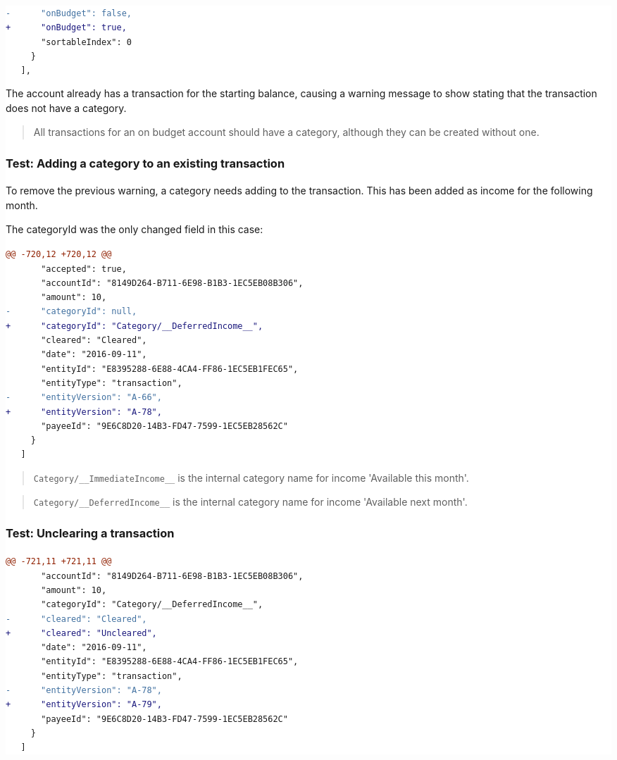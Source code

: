 ```diff
-      "onBudget": false,
+      "onBudget": true,
       "sortableIndex": 0
     }
   ],
```

The account already has a transaction for the starting balance, causing a warning message to show stating that the transaction does not have a category.

> All transactions for an on budget account should have a category, although they can be created without one.

### Test: Adding a category to an existing transaction

To remove the previous warning, a category needs adding to the transaction. This has been added as income for the following month.

The categoryId was the only changed field in this case:

```diff
@@ -720,12 +720,12 @@
       "accepted": true,
       "accountId": "8149D264-B711-6E98-B1B3-1EC5EB08B306",
       "amount": 10,
-      "categoryId": null,
+      "categoryId": "Category/__DeferredIncome__",
       "cleared": "Cleared",
       "date": "2016-09-11",
       "entityId": "E8395288-6E88-4CA4-FF86-1EC5EB1FEC65",
       "entityType": "transaction",
-      "entityVersion": "A-66",
+      "entityVersion": "A-78",
       "payeeId": "9E6C8D20-14B3-FD47-7599-1EC5EB28562C"
     }
   ]
```

> `Category/__ImmediateIncome__` is the internal category name for income 'Available this month'.

> `Category/__DeferredIncome__` is the internal category name for income 'Available next month'.

### Test: Unclearing a transaction

```diff
@@ -721,11 +721,11 @@
       "accountId": "8149D264-B711-6E98-B1B3-1EC5EB08B306",
       "amount": 10,
       "categoryId": "Category/__DeferredIncome__",
-      "cleared": "Cleared",
+      "cleared": "Uncleared",
       "date": "2016-09-11",
       "entityId": "E8395288-6E88-4CA4-FF86-1EC5EB1FEC65",
       "entityType": "transaction",
-      "entityVersion": "A-78",
+      "entityVersion": "A-79",
       "payeeId": "9E6C8D20-14B3-FD47-7599-1EC5EB28562C"
     }
   ]
```
